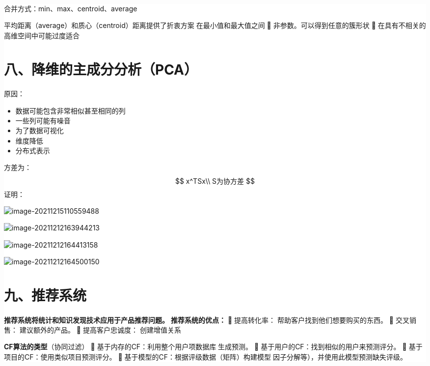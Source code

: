 合并方式：min、max、centroid、average

平均距离（average）和质心（centroid）距离提供了折衷方案
在最小值和最大值之间
 非参数。可以得到任意的簇形状
 在具有不相关的高维空间中可能过度适合

# 八、降维的主成分分析（PCA）

原因：

- 数据可能包含非常相似甚至相同的列
- 一些列可能有噪音
- 为了数据可视化
- 维度降低
- 分布式表示

方差为：
$$
x^TSx\\
S为协方差
$$
证明：

![image-20211215110559488](C:\Users\86130\AppData\Roaming\Typora\typora-user-images\image-20211215110559488.png)

![image-20211212163944213](C:\Users\86130\AppData\Roaming\Typora\typora-user-images\image-20211212163944213.png)

![image-20211212164413158](C:\Users\86130\AppData\Roaming\Typora\typora-user-images\image-20211212164413158.png)

![image-20211212164500150](C:\Users\86130\AppData\Roaming\Typora\typora-user-images\image-20211212164500150.png)

# 九、推荐系统

**推荐系统将统计和知识发现技术应用于产品推荐问题。**
**推荐系统的优点：**
 提高转化率：
帮助客户找到他们想要购买的东西。
 交叉销售：
建议额外的产品。
 提高客户忠诚度：
创建增值关系

**CF算法的类型**（协同过滤）
 基于内存的CF：利用整个用户项数据库
生成预测。
 基于用户的CF：找到相似的用户来预测评分。
 基于项目的CF：使用类似项目预测评分。
 基于模型的CF：根据评级数据（矩阵）构建模型
因子分解等），并使用此模型预测缺失评级。
